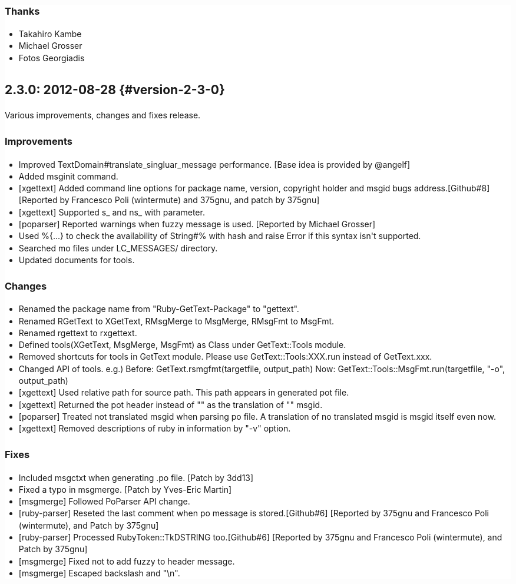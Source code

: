 ### Thanks

  * Takahiro Kambe
  * Michael Grosser
  * Fotos Georgiadis

## 2.3.0: 2012-08-28 {#version-2-3-0}

Various improvements, changes and fixes release.

### Improvements

  * Improved TextDomain#translate\_singluar\_message performance.
    [Base idea is provided by @angelf]
  * Added msginit command.
  * [xgettext] Added command line options for package name, version,
    copyright holder and msgid bugs address.[Github#8]
    [Reported by Francesco Poli (wintermute) and 375gnu, and patch by 375gnu]
  * [xgettext] Supported s\_ and ns\_ with parameter.
  * [poparser] Reported warnings when fuzzy message is used.
    [Reported by Michael Grosser]
  * Used %{...} to check the availability of String#% with hash and
    raise Error if this syntax isn't supported.
  * Searched mo files under LC_MESSAGES/ directory.
  * Updated documents for tools.

### Changes

  * Renamed the package name from "Ruby-GetText-Package" to "gettext".
  * Renamed RGetText to XGetText, RMsgMerge to MsgMerge, RMsgFmt to MsgFmt.
  * Renamed rgettext to rxgettext.
  * Defined tools(XGetText, MsgMerge, MsgFmt) as Class under GetText::Tools
    module.
  * Removed shortcuts for tools in GetText module.
    Please use GetText::Tools:XXX.run instead of GetText.xxx.
  * Changed API of tools.
    e.g.) Before: GetText.rsmgfmt(targetfile, output\_path)
          Now: GetText::Tools::MsgFmt.run(targetfile, "-o", output\_path)
  * [xgettext] Used relative path for source path.
    This path appears in generated pot file.
  * [xgettext] Returned the pot header instead of "" as the translation of
    "" msgid.
  * [poparser] Treated not translated msgid when parsing po file.
    A translation of no translated msgid is msgid itself even now.
  * [xgettext] Removed descriptions of ruby in information by "-v" option.

### Fixes

  * Included msgctxt when generating .po file. [Patch by 3dd13]
  * Fixed a typo in msgmerge. [Patch by Yves-Eric Martin]
  * [msgmerge] Followed PoParser API change.
  * [ruby-parser] Reseted the last comment when po message is stored.[Github#6]
    [Reported by 375gnu and Francesco Poli (wintermute), and Patch by 375gnu]
  * [ruby-parser] Processed RubyToken::TkDSTRING too.[Github#6]
    [Reported by 375gnu and Francesco Poli (wintermute), and Patch by 375gnu]
  * [msgmerge] Fixed not to add fuzzy to header message.
  * [msgmerge] Escaped backslash and "\n".
